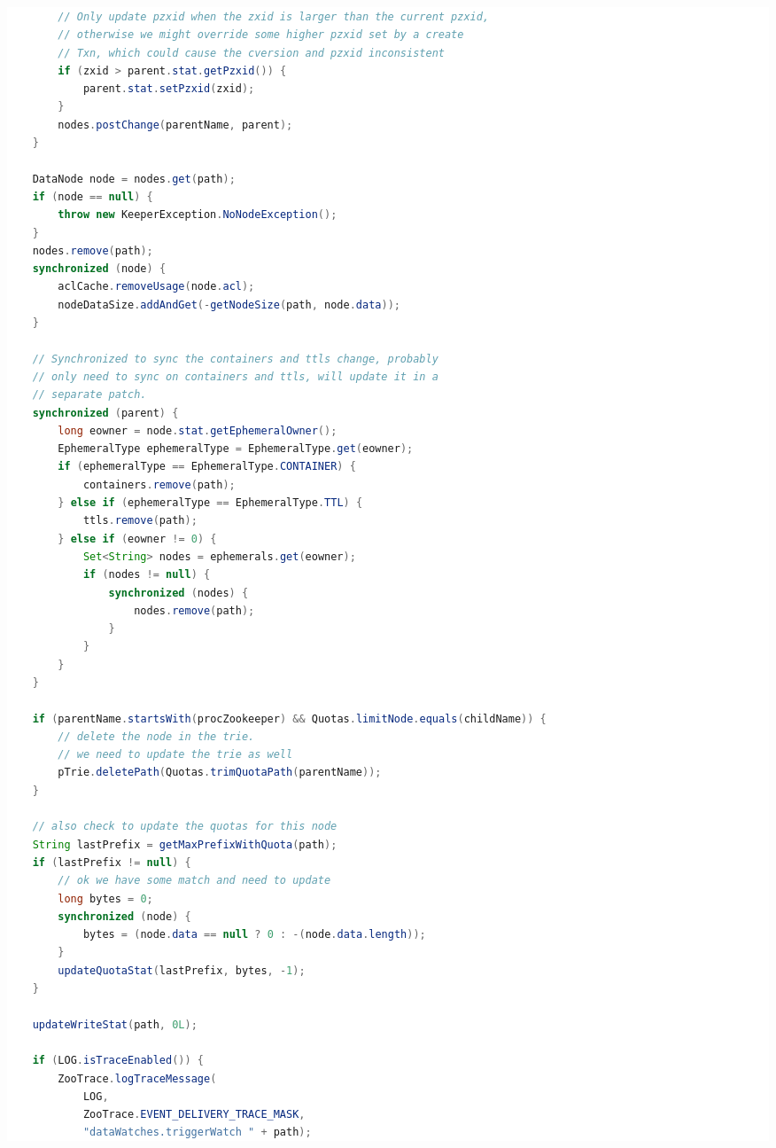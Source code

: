 ```java
        // Only update pzxid when the zxid is larger than the current pzxid,
        // otherwise we might override some higher pzxid set by a create
        // Txn, which could cause the cversion and pzxid inconsistent
        if (zxid > parent.stat.getPzxid()) {
            parent.stat.setPzxid(zxid);
        }
        nodes.postChange(parentName, parent);
    }

    DataNode node = nodes.get(path);
    if (node == null) {
        throw new KeeperException.NoNodeException();
    }
    nodes.remove(path);
    synchronized (node) {
        aclCache.removeUsage(node.acl);
        nodeDataSize.addAndGet(-getNodeSize(path, node.data));
    }

    // Synchronized to sync the containers and ttls change, probably
    // only need to sync on containers and ttls, will update it in a
    // separate patch.
    synchronized (parent) {
        long eowner = node.stat.getEphemeralOwner();
        EphemeralType ephemeralType = EphemeralType.get(eowner);
        if (ephemeralType == EphemeralType.CONTAINER) {
            containers.remove(path);
        } else if (ephemeralType == EphemeralType.TTL) {
            ttls.remove(path);
        } else if (eowner != 0) {
            Set<String> nodes = ephemerals.get(eowner);
            if (nodes != null) {
                synchronized (nodes) {
                    nodes.remove(path);
                }
            }
        }
    }

    if (parentName.startsWith(procZookeeper) && Quotas.limitNode.equals(childName)) {
        // delete the node in the trie.
        // we need to update the trie as well
        pTrie.deletePath(Quotas.trimQuotaPath(parentName));
    }

    // also check to update the quotas for this node
    String lastPrefix = getMaxPrefixWithQuota(path);
    if (lastPrefix != null) {
        // ok we have some match and need to update
        long bytes = 0;
        synchronized (node) {
            bytes = (node.data == null ? 0 : -(node.data.length));
        }
        updateQuotaStat(lastPrefix, bytes, -1);
    }

    updateWriteStat(path, 0L);

    if (LOG.isTraceEnabled()) {
        ZooTrace.logTraceMessage(
            LOG,
            ZooTrace.EVENT_DELIVERY_TRACE_MASK,
            "dataWatches.triggerWatch " + path);
```